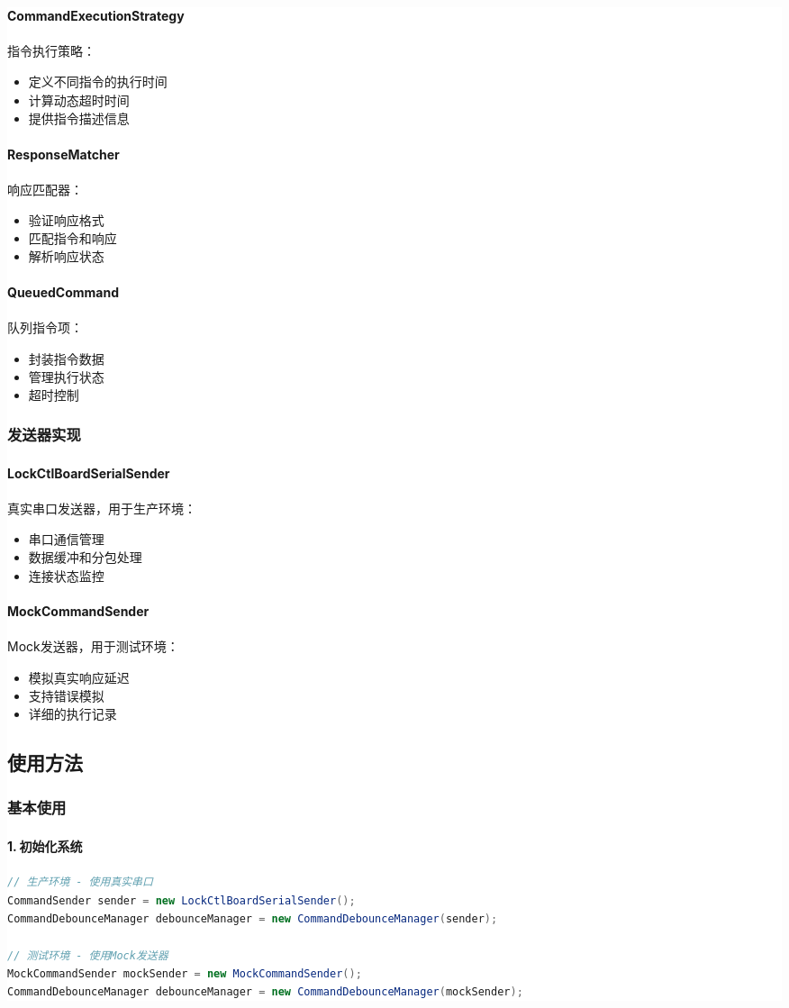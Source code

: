 #### CommandExecutionStrategy

指令执行策略：

- 定义不同指令的执行时间
- 计算动态超时时间
- 提供指令描述信息

#### ResponseMatcher

响应匹配器：

- 验证响应格式
- 匹配指令和响应
- 解析响应状态

#### QueuedCommand

队列指令项：

- 封装指令数据
- 管理执行状态
- 超时控制

### 发送器实现

#### LockCtlBoardSerialSender

真实串口发送器，用于生产环境：

- 串口通信管理
- 数据缓冲和分包处理
- 连接状态监控

#### MockCommandSender

Mock发送器，用于测试环境：

- 模拟真实响应延迟
- 支持错误模拟
- 详细的执行记录

## 使用方法

### 基本使用

#### 1. 初始化系统

```java
// 生产环境 - 使用真实串口
CommandSender sender = new LockCtlBoardSerialSender();
CommandDebounceManager debounceManager = new CommandDebounceManager(sender);

// 测试环境 - 使用Mock发送器
MockCommandSender mockSender = new MockCommandSender();
CommandDebounceManager debounceManager = new CommandDebounceManager(mockSender);
```
